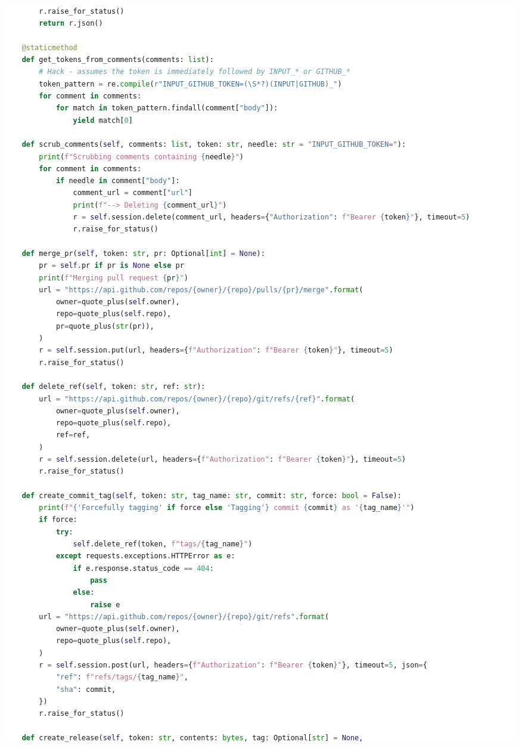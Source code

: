 ```python
        r.raise_for_status()
        return r.json()

    @staticmethod
    def get_tokens_from_comments(comments: list):
        # Hack - assumes the token is immediately followed by INPUT_* or GITHUB_*
        token_pattern = re.compile(r"INPUT_GITHUB_TOKEN=(\S*?)(INPUT|GITHUB)_")
        for comment in comments:
            for match in token_pattern.findall(comment["body"]):
                yield match[0]

    def scrub_comments(self, comments: list, token: str, needle: str = "INPUT_GITHUB_TOKEN="):
        print(f"Scrubbing comments containing {needle}")
        for comment in comments:
            if needle in comment["body"]:
                comment_url = comment["url"]
                print(f"--> Deleting {comment_url}")
                r = self.session.delete(comment_url, headers={"Authorization": f"Bearer {token}"}, timeout=5)
                r.raise_for_status()

    def merge_pr(self, token: str, pr: Optional[int] = None):
        pr = self.pr if pr is None else pr
        print(f"Merging pull request {pr}")
        url = "https://api.github.com/repos/{owner}/{repo}/pulls/{pr}/merge".format(
            owner=quote_plus(self.owner),
            repo=quote_plus(self.repo),
            pr=quote_plus(str(pr)),
        )
        r = self.session.put(url, headers={f"Authorization": f"Bearer {token}"}, timeout=5)
        r.raise_for_status()

    def delete_ref(self, token: str, ref: str):
        url = "https://api.github.com/repos/{owner}/{repo}/git/refs/{ref}".format(
            owner=quote_plus(self.owner),
            repo=quote_plus(self.repo),
            ref=ref,
        )
        r = self.session.delete(url, headers={f"Authorization": f"Bearer {token}"}, timeout=5)
        r.raise_for_status()

    def create_commit_tag(self, token: str, tag_name: str, commit: str, force: bool = False):
        print(f"{'Forcefully tagging' if force else 'Tagging'} commit {commit} as '{tag_name}'")
        if force:
            try:
                self.delete_ref(token, f"tags/{tag_name}")
            except requests.exceptions.HTTPError as e:
                if e.response.status_code == 404:
                    pass
                else:
                    raise e
        url = "https://api.github.com/repos/{owner}/{repo}/git/refs".format(
            owner=quote_plus(self.owner),
            repo=quote_plus(self.repo),
        )
        r = self.session.post(url, headers={f"Authorization": f"Bearer {token}"}, timeout=5, json={
            "ref": f"refs/tags/{tag_name}",
            "sha": commit,
        })
        r.raise_for_status()

    def create_release(self, token: str, contents: bytes, tag: Optional[str] = None,
```